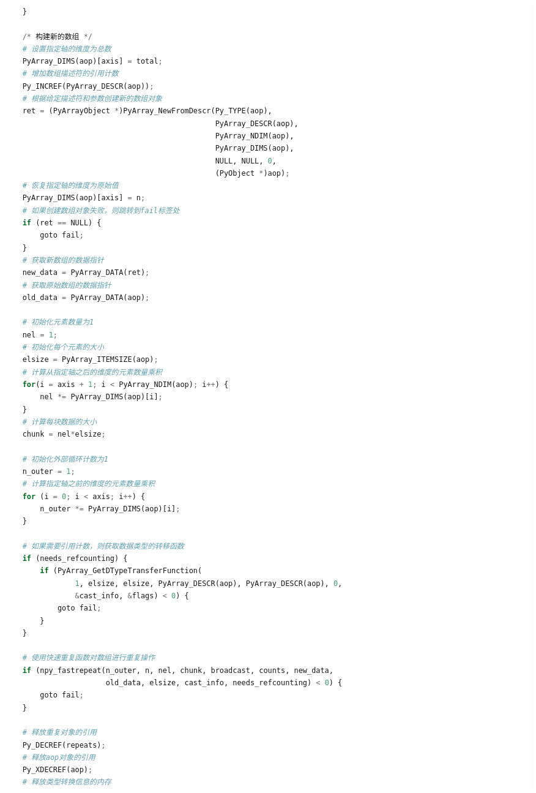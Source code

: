 ```py
    }

    /* 构建新的数组 */
    # 设置指定轴的维度为总数
    PyArray_DIMS(aop)[axis] = total;
    # 增加数组描述符的引用计数
    Py_INCREF(PyArray_DESCR(aop));
    # 根据给定描述符和参数创建新的数组对象
    ret = (PyArrayObject *)PyArray_NewFromDescr(Py_TYPE(aop),
                                                PyArray_DESCR(aop),
                                                PyArray_NDIM(aop),
                                                PyArray_DIMS(aop),
                                                NULL, NULL, 0,
                                                (PyObject *)aop);
    # 恢复指定轴的维度为原始值
    PyArray_DIMS(aop)[axis] = n;
    # 如果创建数组对象失败，则跳转到fail标签处
    if (ret == NULL) {
        goto fail;
    }
    # 获取新数组的数据指针
    new_data = PyArray_DATA(ret);
    # 获取原始数组的数据指针
    old_data = PyArray_DATA(aop);

    # 初始化元素数量为1
    nel = 1;
    # 初始化每个元素的大小
    elsize = PyArray_ITEMSIZE(aop);
    # 计算从指定轴之后的维度的元素数量乘积
    for(i = axis + 1; i < PyArray_NDIM(aop); i++) {
        nel *= PyArray_DIMS(aop)[i];
    }
    # 计算每块数据的大小
    chunk = nel*elsize;

    # 初始化外部循环计数为1
    n_outer = 1;
    # 计算指定轴之前的维度的元素数量乘积
    for (i = 0; i < axis; i++) {
        n_outer *= PyArray_DIMS(aop)[i];
    }

    # 如果需要引用计数，则获取数据类型的转移函数
    if (needs_refcounting) {
        if (PyArray_GetDTypeTransferFunction(
                1, elsize, elsize, PyArray_DESCR(aop), PyArray_DESCR(aop), 0,
                &cast_info, &flags) < 0) {
            goto fail;
        }
    }

    # 使用快速重复函数对数组进行重复操作
    if (npy_fastrepeat(n_outer, n, nel, chunk, broadcast, counts, new_data,
                       old_data, elsize, cast_info, needs_refcounting) < 0) {
        goto fail;
    }

    # 释放重复对象的引用
    Py_DECREF(repeats);
    # 释放aop对象的引用
    Py_XDECREF(aop);
    # 释放类型转换信息的内存
```